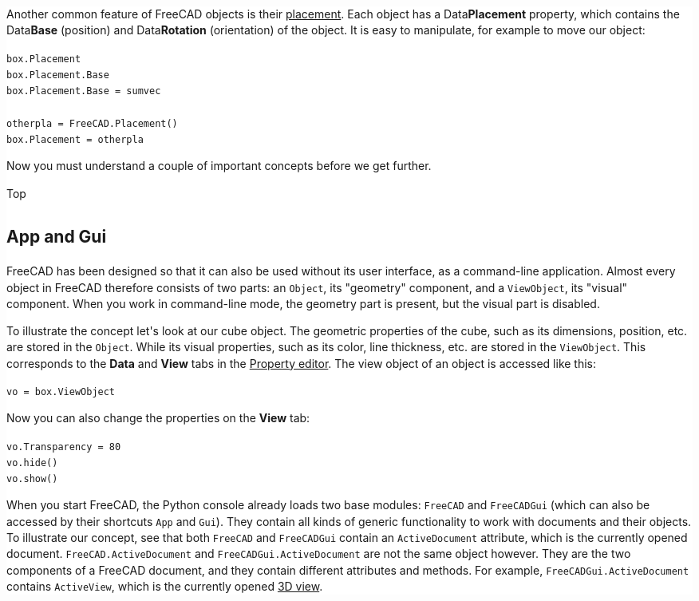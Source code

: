 
Another common feature of FreeCAD objects is their [placement](/Placement
"Placement"). Each object has a Data**Placement** property, which contains the
Data**Base** (position) and Data**Rotation** (orientation) of the object. It
is easy to manipulate, for example to move our object:

    
    
    box.Placement
    box.Placement.Base
    box.Placement.Base = sumvec
     
    otherpla = FreeCAD.Placement()
    box.Placement = otherpla
    

Now you must understand a couple of important concepts before we get further.

Top

## App and Gui

FreeCAD has been designed so that it can also be used without its user
interface, as a command-line application. Almost every object in FreeCAD
therefore consists of two parts: an `Object`, its "geometry" component, and a
`ViewObject`, its "visual" component. When you work in command-line mode, the
geometry part is present, but the visual part is disabled.

To illustrate the concept let's look at our cube object. The geometric
properties of the cube, such as its dimensions, position, etc. are stored in
the `Object`. While its visual properties, such as its color, line thickness,
etc. are stored in the `ViewObject`. This corresponds to the **Data** and
**View** tabs in the [Property editor](/Property_editor "Property editor").
The view object of an object is accessed like this:

    
    
    vo = box.ViewObject
    

Now you can also change the properties on the **View** tab:

    
    
    vo.Transparency = 80
    vo.hide()
    vo.show()
    

When you start FreeCAD, the Python console already loads two base modules:
`FreeCAD` and `FreeCADGui` (which can also be accessed by their shortcuts
`App` and `Gui`). They contain all kinds of generic functionality to work with
documents and their objects. To illustrate our concept, see that both
`FreeCAD` and `FreeCADGui` contain an `ActiveDocument` attribute, which is the
currently opened document. `FreeCAD.ActiveDocument` and
`FreeCADGui.ActiveDocument` are not the same object however. They are the two
components of a FreeCAD document, and they contain different attributes and
methods. For example, `FreeCADGui.ActiveDocument` contains `ActiveView`, which
is the currently opened [3D view](/3D_view "3D view").

